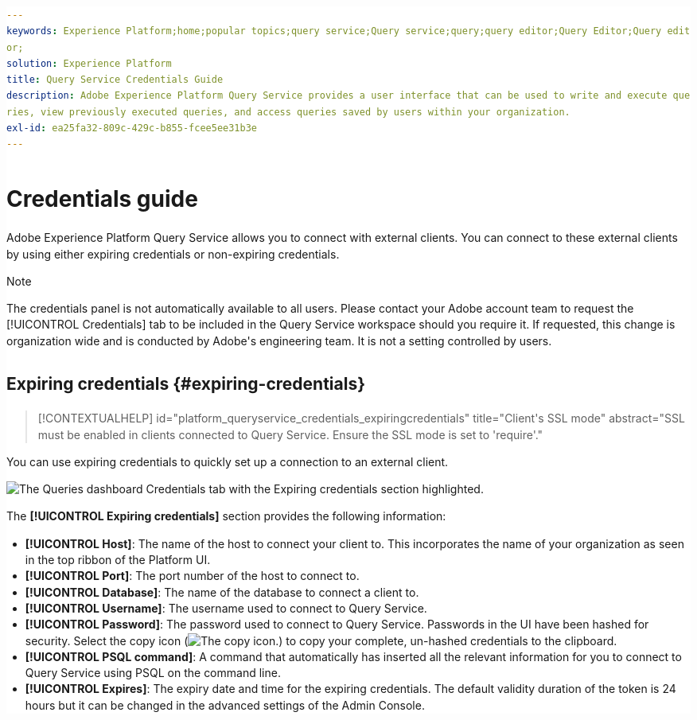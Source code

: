 ```yaml
---
keywords: Experience Platform;home;popular topics;query service;Query service;query;query editor;Query Editor;Query editor;
solution: Experience Platform
title: Query Service Credentials Guide
description: Adobe Experience Platform Query Service provides a user interface that can be used to write and execute queries, view previously executed queries, and access queries saved by users within your organization.
exl-id: ea25fa32-809c-429c-b855-fcee5ee31b3e
---
```

# Credentials guide

Adobe Experience Platform Query Service allows you to connect with external clients. You can connect to these external clients by using either expiring credentials or non-expiring credentials.

>[!NOTE]
>
>The credentials panel is not automatically available to all users. Please contact your Adobe account team to request the [!UICONTROL Credentials] tab to be included in the Query Service workspace should you require it. If requested, this change is organization wide and is conducted by Adobe's engineering team. It is not a setting controlled by users.

## Expiring credentials {#expiring-credentials} 

>[!CONTEXTUALHELP]
>id="platform_queryservice_credentials_expiringcredentials"
>title="Client's SSL mode"
>abstract="SSL must be enabled in clients connected to Query Service. Ensure the SSL mode is set to 'require'."

You can use expiring credentials to quickly set up a connection to an external client. 

![The Queries dashboard Credentials tab with the Expiring credentials section highlighted.](../images/ui/credentials/expiring-credentials.png)

The **[!UICONTROL Expiring credentials]** section provides the following information:

- **[!UICONTROL Host]**: The name of the host to connect your client to. This incorporates the name of your organization as seen in the top ribbon of the Platform UI.
- **[!UICONTROL Port]**: The port number of the host to connect to.
- **[!UICONTROL Database]**: The name of the database to connect a client to.
- **[!UICONTROL Username]**: The username used to connect to Query Service.
- **[!UICONTROL Password]**: The password used to connect to Query Service. Passwords in the UI have been hashed for security. Select the copy icon (![The copy icon.](/help/images/icons/copy.png)) to copy your complete, un-hashed credentials to the clipboard.
- **[!UICONTROL PSQL command]**: A command that automatically has inserted all the relevant information for you to connect to Query Service using PSQL on the command line.
- **[!UICONTROL Expires]**: The expiry date and time for the expiring credentials. The default validity duration of the token is 24 hours but it can be changed in the advanced settings of the Admin Console.

